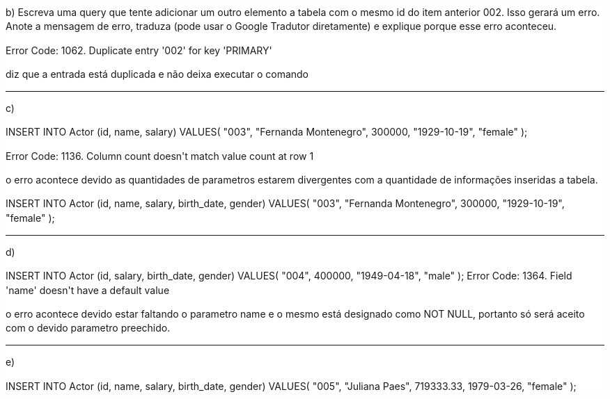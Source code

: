 b)  Escreva uma query que tente adicionar um outro elemento a tabela com o mesmo id do item anterior 002. Isso gerará um erro. Anote a mensagem de erro, traduza (pode usar o Google Tradutor diretamente) e explique porque esse erro aconteceu.

Error Code: 1062. Duplicate entry '002' for key 'PRIMARY'

diz que a entrada está duplicada e não deixa executar o comando
_________________________________________________________________________________________________________

c) 

INSERT INTO Actor (id, name, salary)
VALUES(
  "003", 
  "Fernanda Montenegro",
  300000,
  "1929-10-19", 
  "female"
);

Error Code: 1136. Column count doesn't match value count at row 1

o erro acontece devido as quantidades de parametros estarem divergentes com a quantidade de informações inseridas a tabela.

INSERT INTO Actor (id, name, salary, birth_date, gender)
VALUES(
  "003", 
  "Fernanda Montenegro",
  300000,
  "1929-10-19", 
  "female"
);
_______________________________________________________________________________________________________

d) 

INSERT INTO Actor (id, salary, birth_date, gender)
VALUES(
  "004",
  400000,
  "1949-04-18", 
  "male"
);
Error Code: 1364. Field 'name' doesn't have a default value

o erro acontece devido estar faltando o parametro name e o mesmo está designado como NOT NULL, portanto só será aceito com o devido parametro preechido.
_________________________________________________________________________________________________________

e)

INSERT INTO Actor (id, name, salary, birth_date, gender)
VALUES(
  "005", 
  "Juliana Paes",
  719333.33,
  1979-03-26, 
  "female"
);
